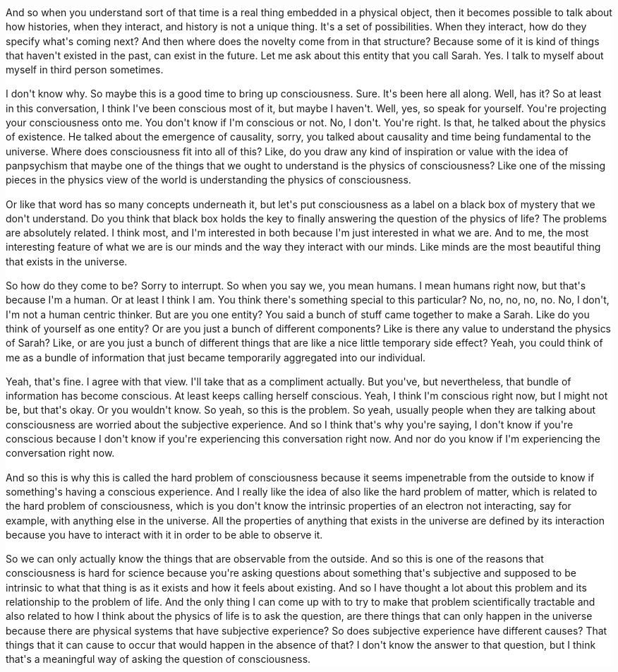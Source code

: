 And so when you understand sort of that time is a real thing embedded in a physical object, then it becomes possible to talk about how histories, when they interact, and history is not a unique thing. It's a set of possibilities. When they interact, how do they specify what's coming next? And then where does the novelty come from in that structure? Because some of it is kind of things that haven't existed in the past, can exist in the future. Let me ask about this entity that you call Sarah. Yes. I talk to myself about myself in third person sometimes.

I don't know why. So maybe this is a good time to bring up consciousness. Sure. It's been here all along. Well, has it? So at least in this conversation, I think I've been conscious most of it, but maybe I haven't. Well, yes, so speak for yourself. You're projecting your consciousness onto me. You don't know if I'm conscious or not. No, I don't. You're right. Is that, he talked about the physics of existence. He talked about the emergence of causality, sorry, you talked about causality and time being fundamental to the universe. Where does consciousness fit into all of this? Like, do you draw any kind of inspiration or value with the idea of panpsychism that maybe one of the things that we ought to understand is the physics of consciousness? Like one of the missing pieces in the physics view of the world is understanding the physics of consciousness.

Or like that word has so many concepts underneath it, but let's put consciousness as a label on a black box of mystery that we don't understand. Do you think that black box holds the key to finally answering the question of the physics of life? The problems are absolutely related. I think most, and I'm interested in both because I'm just interested in what we are. And to me, the most interesting feature of what we are is our minds and the way they interact with our minds. Like minds are the most beautiful thing that exists in the universe.

So how do they come to be? Sorry to interrupt. So when you say we, you mean humans. I mean humans right now, but that's because I'm a human. Or at least I think I am. You think there's something special to this particular? No, no, no, no, no. No, I don't, I'm not a human centric thinker. But are you one entity? You said a bunch of stuff came together to make a Sarah. Like do you think of yourself as one entity? Or are you just a bunch of different components? Like is there any value to understand the physics of Sarah? Like, or are you just a bunch of different things that are like a nice little temporary side effect? Yeah, you could think of me as a bundle of information that just became temporarily aggregated into our individual.

Yeah, that's fine. I agree with that view. I'll take that as a compliment actually. But you've, but nevertheless, that bundle of information has become conscious. At least keeps calling herself conscious. Yeah, I think I'm conscious right now, but I might not be, but that's okay. Or you wouldn't know. So yeah, so this is the problem. So yeah, usually people when they are talking about consciousness are worried about the subjective experience. And so I think that's why you're saying, I don't know if you're conscious because I don't know if you're experiencing this conversation right now. And nor do you know if I'm experiencing the conversation right now.

And so this is why this is called the hard problem of consciousness because it seems impenetrable from the outside to know if something's having a conscious experience. And I really like the idea of also like the hard problem of matter, which is related to the hard problem of consciousness, which is you don't know the intrinsic properties of an electron not interacting, say for example, with anything else in the universe. All the properties of anything that exists in the universe are defined by its interaction because you have to interact with it in order to be able to observe it.

So we can only actually know the things that are observable from the outside. And so this is one of the reasons that consciousness is hard for science because you're asking questions about something that's subjective and supposed to be intrinsic to what that thing is as it exists and how it feels about existing. And so I have thought a lot about this problem and its relationship to the problem of life. And the only thing I can come up with to try to make that problem scientifically tractable and also related to how I think about the physics of life is to ask the question, are there things that can only happen in the universe because there are physical systems that have subjective experience? So does subjective experience have different causes? That things that it can cause to occur that would happen in the absence of that? I don't know the answer to that question, but I think that's a meaningful way of asking the question of consciousness.
